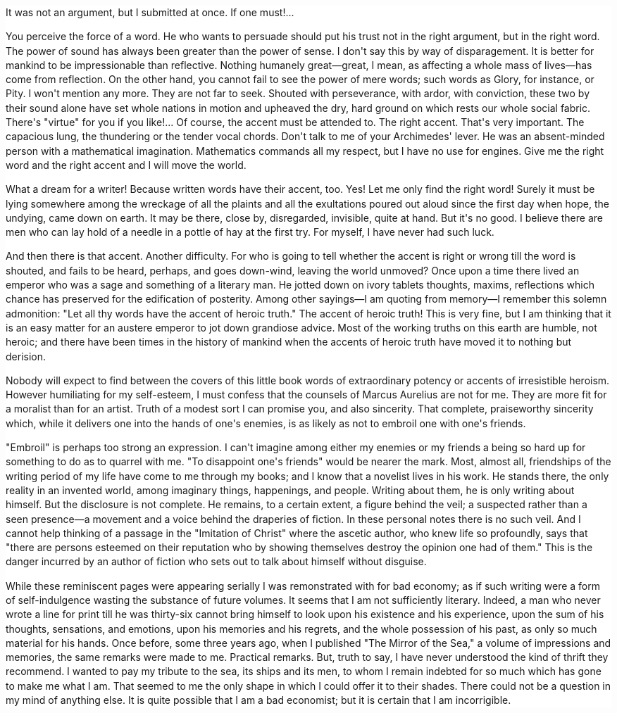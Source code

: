 It was not an argument, but I submitted at once. If one must!...

You perceive the force of a word. He who wants to persuade should put his trust not in the right argument, but in the right word. The power of sound has always been greater than the power of sense. I don't say this by way of disparagement. It is better for mankind to be impressionable than reflective. Nothing humanely great—great, I mean, as affecting a whole mass of lives—has come from reflection. On the other hand, you cannot fail to see the power of mere words; such words as Glory, for instance, or Pity. I won't mention any more. They are not far to seek. Shouted with perseverance, with ardor, with conviction, these two by their sound alone have set whole nations in motion and upheaved the dry, hard ground on which rests our whole social fabric. There's "virtue" for you if you like!... Of course, the accent must be attended to. The right accent. That's very important. The capacious lung, the thundering or the tender vocal chords. Don't talk to me of your Archimedes' lever. He was an absent-minded person with a mathematical imagination. Mathematics commands all my respect, but I have no use for engines. Give me the right word and the right accent and I will move the world.

What a dream for a writer! Because written words have their accent, too. Yes! Let me only find the right word! Surely it must be lying somewhere among the wreckage of all the plaints and all the exultations poured out aloud since the first day when hope, the undying, came down on earth. It may be there, close by, disregarded, invisible, quite at hand. But it's no good. I believe there are men who can lay hold of a needle in a pottle of hay at the first try. For myself, I have never had such luck.

And then there is that accent. Another difficulty. For who is going to tell whether the accent is right or wrong till the word is shouted, and fails to be heard, perhaps, and goes down-wind, leaving the world unmoved? Once upon a time there lived an emperor who was a sage and something of a literary man. He jotted down on ivory tablets thoughts, maxims, reflections which chance has preserved for the edification of posterity. Among other sayings—I am quoting from memory—I remember this solemn admonition: "Let all thy words have the accent of heroic truth." The accent of heroic truth! This is very fine, but I am thinking that it is an easy matter for an austere emperor to jot down grandiose advice. Most of the working truths on this earth are humble, not heroic; and there have been times in the history of mankind when the accents of heroic truth have moved it to nothing but derision.

Nobody will expect to find between the covers of this little book words of extraordinary potency or accents of irresistible heroism. However humiliating for my self-esteem, I must confess that the counsels of Marcus Aurelius are not for me. They are more fit for a moralist than for an artist. Truth of a modest sort I can promise you, and also sincerity. That complete, praiseworthy sincerity which, while it delivers one into the hands of one's enemies, is as likely as not to embroil one with one's friends.

"Embroil" is perhaps too strong an expression. I can't imagine among either my enemies or my friends a being so hard up for something to do as to quarrel with me. "To disappoint one's friends" would be nearer the mark. Most, almost all, friendships of the writing period of my life have come to me through my books; and I know that a novelist lives in his work. He stands there, the only reality in an invented world, among imaginary things, happenings, and people. Writing about them, he is only writing about himself. But the disclosure is not complete. He remains, to a certain extent, a figure behind the veil; a suspected rather than a seen presence—a movement and a voice behind the draperies of fiction. In these personal notes there is no such veil. And I cannot help thinking of a passage in the "Imitation of Christ" where the ascetic author, who knew life so profoundly, says that "there are persons esteemed on their reputation who by showing themselves destroy the opinion one had of them." This is the danger incurred by an author of fiction who sets out to talk about himself without disguise.

While these reminiscent pages were appearing serially I was remonstrated with for bad economy; as if such writing were a form of self-indulgence wasting the substance of future volumes. It seems that I am not sufficiently literary. Indeed, a man who never wrote a line for print till he was thirty-six cannot bring himself to look upon his existence and his experience, upon the sum of his thoughts, sensations, and emotions, upon his memories and his regrets, and the whole possession of his past, as only so much material for his hands. Once before, some three years ago, when I published "The Mirror of the Sea," a volume of impressions and memories, the same remarks were made to me. Practical remarks. But, truth to say, I have never understood the kind of thrift they recommend. I wanted to pay my tribute to the sea, its ships and its men, to whom I remain indebted for so much which has gone to make me what I am. That seemed to me the only shape in which I could offer it to their shades. There could not be a question in my mind of anything else. It is quite possible that I am a bad economist; but it is certain that I am incorrigible.
